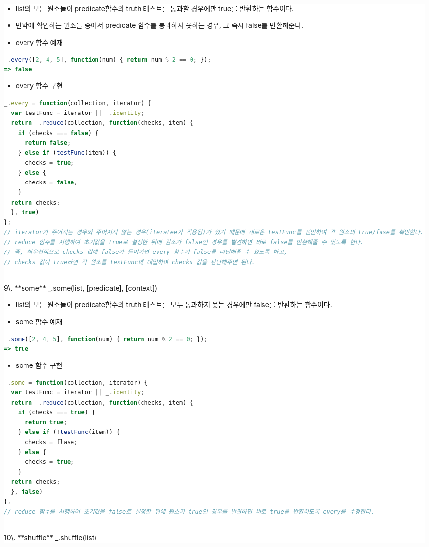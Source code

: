  - list의 모든 원소들이 predicate함수의 truth 테스트를 통과할 경우에만 true를 반환하는 함수이다.
 - 만약에 확인하는 원소들 중에서 predicate 함수를 통과하지 못하는 경우, 그 즉시 false를 반환해준다.

 - every 함수 예재  
```javascript
_.every([2, 4, 5], function(num) { return num % 2 == 0; });
=> false
```

 - every 함수 구현  
```javascript
_.every = function(collection, iterator) {
  var testFunc = iterator || _.identity;
  return _.reduce(collection, function(checks, item) {
    if (checks === false) {
      return false;
    } else if (testFunc(item)) {
      checks = true;
    } else {
      checks = false;
    }
  return checks;
  }, true)
};
// iterator가 주어지는 경우와 주어지지 않는 경우(iteratee가 적용됨)가 있기 때문에 새로운 testFunc를 선언하여 각 원소의 true/fase를 확인한다.
// reduce 함수를 시행하여 초기값을 true로 설정한 뒤에 원소가 false인 경우를 발견하면 바로 false를 반환해줄 수 있도록 한다.
// 즉, 최우선적으로 checks 값에 false가 들어가면 every 함수가 false를 리턴해줄 수 있도록 하고,
// checks 값이 true라면 각 원소를 testFunc에 대입하여 checks 값을 판단해주면 된다.
```
<br/>
9\. **some** _.some(list, [predicate], [context])

 - list의 모든 원소들이 predicate함수의 truth 테스트를 모두 통과하지 못는 경우에만 false를 반환하는 함수이다.

 - some 함수 예재  
```javascript
_.some([2, 4, 5], function(num) { return num % 2 == 0; });
=> true
```

 - some 함수 구현  
```javascript
_.some = function(collection, iterator) {
  var testFunc = iterator || _.identity;
  return _.reduce(collection, function(checks, item) {
    if (checks === true) {
      return true;
    } else if (!testFunc(item)) {
      checks = flase;
    } else {
      checks = true;
    }
  return checks;
  }, false)
};
// reduce 함수를 시행하여 초기값을 false로 설정한 뒤에 원소가 true인 경우를 발견하면 바로 true를 반환하도록 every를 수정한다.
```
<br/>
10\. **shuffle** _.shuffle(list)

